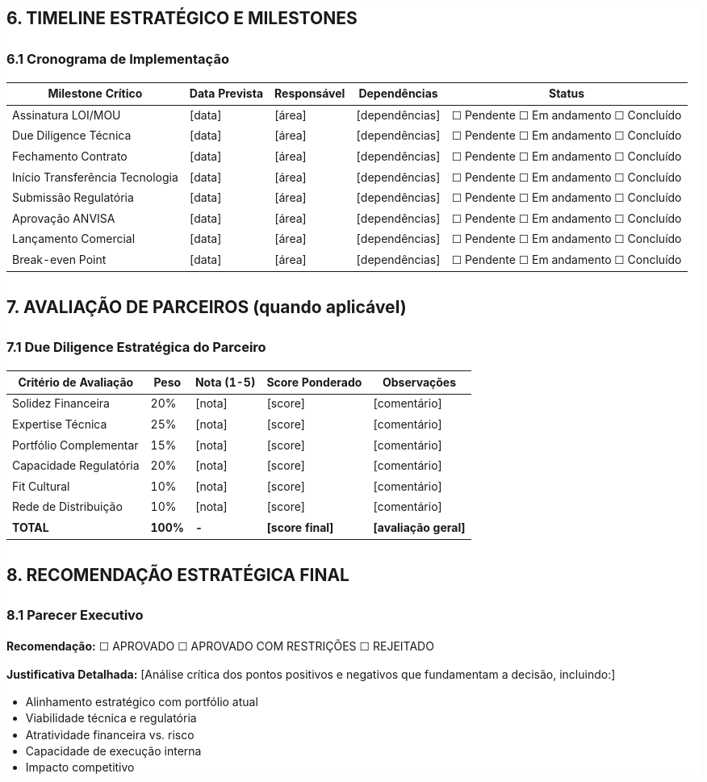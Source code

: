 ## 6. TIMELINE ESTRATÉGICO E MILESTONES

### 6.1 Cronograma de Implementação

| Milestone Crítico | Data Prevista | Responsável | Dependências | Status |
|-------------------|---------------|-------------|--------------|--------|
| Assinatura LOI/MOU | [data] | [área] | [dependências] | ☐ Pendente ☐ Em andamento ☐ Concluído |
| Due Diligence Técnica | [data] | [área] | [dependências] | ☐ Pendente ☐ Em andamento ☐ Concluído |
| Fechamento Contrato | [data] | [área] | [dependências] | ☐ Pendente ☐ Em andamento ☐ Concluído |
| Início Transferência Tecnologia | [data] | [área] | [dependências] | ☐ Pendente ☐ Em andamento ☐ Concluído |
| Submissão Regulatória | [data] | [área] | [dependências] | ☐ Pendente ☐ Em andamento ☐ Concluído |
| Aprovação ANVISA | [data] | [área] | [dependências] | ☐ Pendente ☐ Em andamento ☐ Concluído |
| Lançamento Comercial | [data] | [área] | [dependências] | ☐ Pendente ☐ Em andamento ☐ Concluído |
| Break-even Point | [data] | [área] | [dependências] | ☐ Pendente ☐ Em andamento ☐ Concluído |

## 7. AVALIAÇÃO DE PARCEIROS (quando aplicável)

### 7.1 Due Diligence Estratégica do Parceiro

| Critério de Avaliação | Peso | Nota (1-5) | Score Ponderado | Observações |
|----------------------|------|------------|-----------------|-------------|
| Solidez Financeira | 20% | [nota] | [score] | [comentário] |
| Expertise Técnica | 25% | [nota] | [score] | [comentário] |
| Portfólio Complementar | 15% | [nota] | [score] | [comentário] |
| Capacidade Regulatória | 20% | [nota] | [score] | [comentário] |
| Fit Cultural | 10% | [nota] | [score] | [comentário] |
| Rede de Distribuição | 10% | [nota] | [score] | [comentário] |
| **TOTAL** | **100%** | **-** | **[score final]** | **[avaliação geral]** |

## 8. RECOMENDAÇÃO ESTRATÉGICA FINAL

### 8.1 Parecer Executivo
**Recomendação:** ☐ APROVADO ☐ APROVADO COM RESTRIÇÕES ☐ REJEITADO

**Justificativa Detalhada:**
[Análise crítica dos pontos positivos e negativos que fundamentam a decisão, incluindo:]
- Alinhamento estratégico com portfólio atual
- Viabilidade técnica e regulatória
- Atratividade financeira vs. risco
- Capacidade de execução interna
- Impacto competitivo
